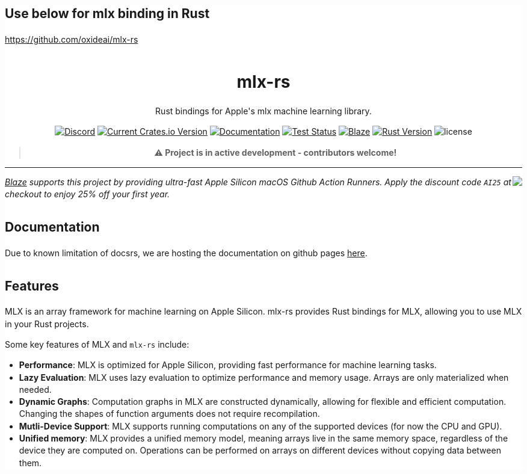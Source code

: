 ## Use below for mlx binding in Rust

https://github.com/oxideai/mlx-rs

<div align="center">
<h1><b>mlx-rs</b></h1>

Rust bindings for Apple's mlx machine learning library.

[![Discord](https://img.shields.io/discord/1176807732473495552.svg?color=7289da&&logo=discord)](https://discord.gg/jZvTsxDX49)
[![Current Crates.io Version](https://img.shields.io/crates/v/mlx-rs.svg)](https://crates.io/crates/mlx-rs)
[![Documentation](https://img.shields.io/badge/docs-latest-blue)]()
[![Test Status](https://github.com/oxideai/mlx-rs/actions/workflows/validate.yml/badge.svg)](https://github.com/oxideai/mlx-rs/actions/workflows/validate.yml)
[![Blaze](https://runblaze.dev/gh/307493885959233117281096297203102330146/badge.svg)](https://runblaze.dev)
[![Rust Version](https://img.shields.io/badge/Rust-1.81.0+-blue)](https://releases.rs/docs/1.81.0)
![license](https://shields.io/badge/license-MIT%2FApache--2.0-blue)

> **⚠️ Project is in active development - contributors welcome!**

---

<div align="left" valign="middle">
<a href="https://runblaze.dev">
 <picture>
   <source media="(prefers-color-scheme: dark)" srcset="https://www.runblaze.dev/logo_dark.png">
   <img align="right" src="https://www.runblaze.dev/logo_light.png" height="102px"/>
 </picture>
</a>

<br style="display: none;"/>

_[Blaze](https://runblaze.dev) supports this project by providing ultra-fast Apple Silicon macOS Github Action Runners. Apply the discount code `AI25` at checkout to enjoy 25% off your first year._

</div>

</div>

## Documentation

Due to known limitation of docsrs, we are hosting the documentation on github pages [here](https://oxideai.github.io/mlx-rs/mlx_rs/).

## Features

MLX is an array framework for machine learning on Apple Silicon. mlx-rs provides Rust bindings for MLX, allowing you to use MLX in your Rust projects.

Some key features of MLX and `mlx-rs` include:
- **Performance**: MLX is optimized for Apple Silicon, providing fast performance for machine learning tasks.
- **Lazy Evaluation**: MLX uses lazy evaluation to optimize performance and memory usage. Arrays are only materialized when needed.
- **Dynamic Graphs**: Computation graphs in MLX are constructed dynamically, allowing for flexible and efficient computation. Changing the shapes of function arguments does not require recompilation.
- **Mutli-Device Support**: MLX supports running computations on any of the supported devices (for now the CPU and GPU).
- **Unified memory**: MLX provides a unified memory model, meaning arrays live in the same memory space, regardless of the device they are computed on. Operations can be performed on arrays on different devices without copying data between them.
